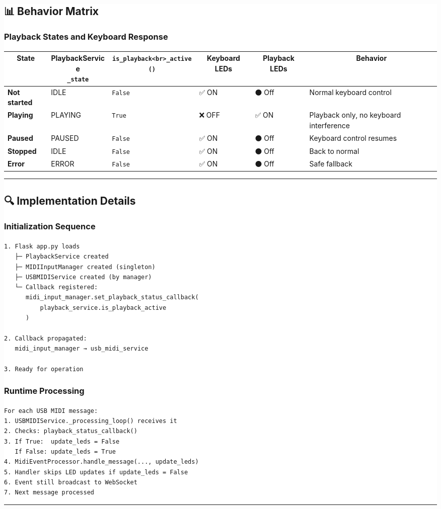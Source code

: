 
## 📊 Behavior Matrix

### Playback States and Keyboard Response

| State | PlaybackService<br>`_state` | `is_playback<br>_active()` | Keyboard LEDs | Playback LEDs | Behavior |
|---|---|---|---|---|---|
| **Not started** | IDLE | `False` | ✅ ON | ⚫ Off | Normal keyboard control |
| **Playing** | PLAYING | `True` | ❌ OFF | ✅ ON | Playback only, no keyboard interference |
| **Paused** | PAUSED | `False` | ✅ ON | ⚫ Off | Keyboard control resumes |
| **Stopped** | IDLE | `False` | ✅ ON | ⚫ Off | Back to normal |
| **Error** | ERROR | `False` | ✅ ON | ⚫ Off | Safe fallback |

---

## 🔍 Implementation Details

### Initialization Sequence
```
1. Flask app.py loads
   ├─ PlaybackService created
   ├─ MIDIInputManager created (singleton)
   ├─ USBMIDIService created (by manager)
   └─ Callback registered:
      midi_input_manager.set_playback_status_callback(
          playback_service.is_playback_active
      )

2. Callback propagated:
   midi_input_manager → usb_midi_service

3. Ready for operation
```

### Runtime Processing
```
For each USB MIDI message:
1. USBMIDIService._processing_loop() receives it
2. Checks: playback_status_callback()
3. If True:  update_leds = False
   If False: update_leds = True
4. MidiEventProcessor.handle_message(..., update_leds)
5. Handler skips LED updates if update_leds = False
6. Event still broadcast to WebSocket
7. Next message processed
```

---
